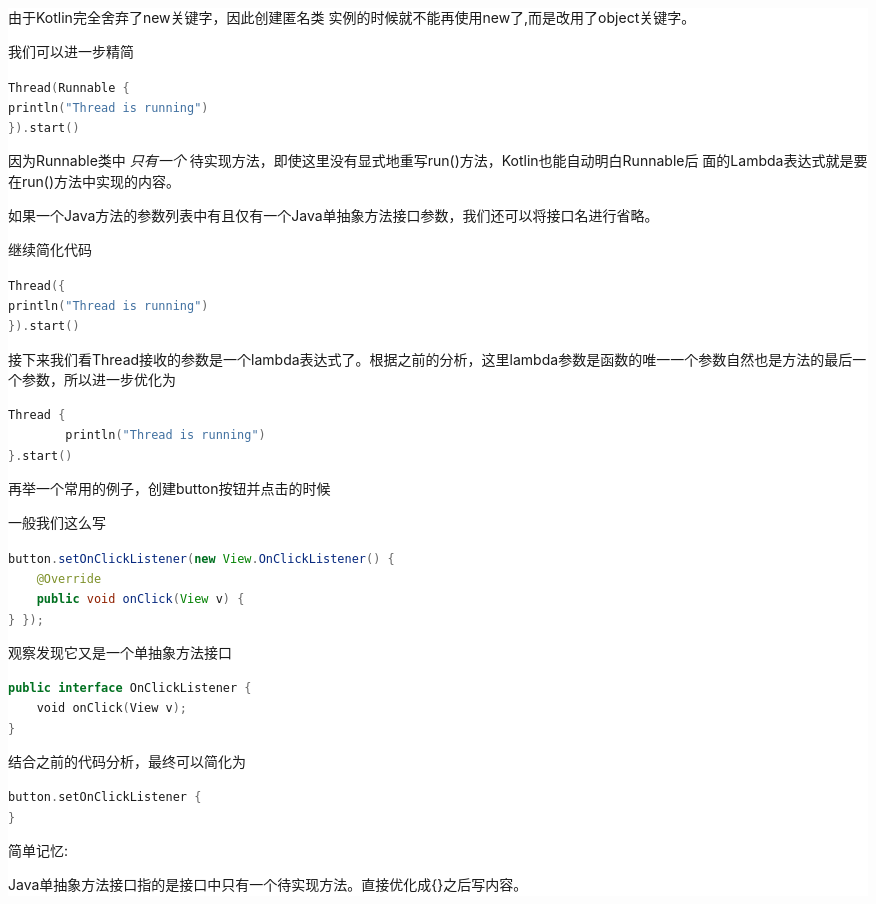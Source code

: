 由于Kotlin完全舍弃了new关键字，因此创建匿名类 实例的时候就不能再使用new了,而是改用了object关键字。

我们可以进一步精简

```kotlin
Thread(Runnable {
println("Thread is running")
}).start()
```

因为Runnable类中 *只有一个* 待实现方法，即使这里没有显式地重写run()方法，Kotlin也能自动明白Runnable后 面的Lambda表达式就是要在run()方法中实现的内容。

如果一个Java方法的参数列表中有且仅有一个Java单抽象方法接口参数，我们还可以将接口名进行省略。

继续简化代码

```kotlin
Thread({
println("Thread is running")
}).start()
```

接下来我们看Thread接收的参数是一个lambda表达式了。根据之前的分析，这里lambda参数是函数的唯一一个参数自然也是方法的最后一个参数，所以进一步优化为

```kotlin
Thread {
		println("Thread is running")
}.start()
```

再举一个常用的例子，创建button按钮并点击的时候

一般我们这么写

```java
button.setOnClickListener(new View.OnClickListener() { 
    @Override
    public void onClick(View v) {
} });
```

 观察发现它又是一个单抽象方法接口

```kotlin
public interface OnClickListener {
    void onClick(View v);
}
```

结合之前的代码分析，最终可以简化为

```kotlin
button.setOnClickListener {
}
```



简单记忆:

Java单抽象方法接口指的是接口中只有一个待实现方法。直接优化成{}之后写内容。
